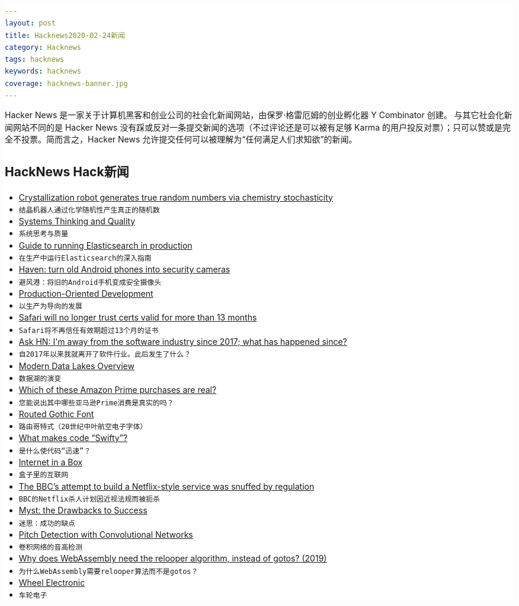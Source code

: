 ```yaml
---
layout: post
title: Hacknews2020-02-24新闻
category: Hacknews
tags: hacknews
keywords: hacknews
coverage: hacknews-banner.jpg
---
```


Hacker News 是一家关于计算机黑客和创业公司的社会化新闻网站，由保罗·格雷厄姆的创业孵化器 Y Combinator 创建。
与其它社会化新闻网站不同的是 Hacker News 没有踩或反对一条提交新闻的选项（不过评论还是可以被有足够 Karma 的用户投反对票）；只可以赞或是完全不投票。简而言之，Hacker News 允许提交任何可以被理解为“任何满足人们求知欲”的新闻。

## HackNews Hack新闻


- [Crystallization robot generates true random numbers via chemistry stochasticity](https://www.cell.com/matter/fulltext/S2590-2385(20)30024-2?_returnURL=https%3A%2F%2Flinkinghub.elsevier.com%2Fretrieve%2Fpii%2FS2590238520300242%3Fshowall%3Dtrue)
- `结晶机器人通过化学随机性产生真正的随机数`
- [Systems Thinking and Quality](https://www.ufried.com/blog/systems_thinking_and_quality/)
- `系统思考与质量`
- [Guide to running Elasticsearch in production](https://facinating.tech/2020/02/22/in-depth-guide-to-running-elasticsearch-in-production/)
- `在生产中运行Elasticsearch的深入指南`
- [Haven: turn old Android phones into security cameras](https://github.com/guardianproject/haven)
- `避风港：将旧的Android手机变成安全摄像头`
- [Production-Oriented Development](https://medium.com/@paulosman/production-oriented-development-8ae05f8cc7ea)
- `以生产为导向的发展`
- [Safari will no longer trust certs valid for more than 13 months](https://www.theregister.co.uk/2020/02/20/apple_shorter_cert_lifetime/)
- `Safari将不再信任有效期超过13个月的证书`
- [Ask HN: I'm away from the software industry since 2017; what has happened since?](item?id=22396814)
- `自2017年以来我就离开了软件行业。此后发生了什么？`
- [Modern Data Lakes Overview](https://developer.sh/posts/delta-lake-and-iceberg)
- `数据湖的演变`
- [Which of these Amazon Prime purchases are real?](https://thewirecutter.com/blog/i-bought-these-things-from-amazon-prime-can-you-tell-which-ones-are-real/)
- `您能说出其中哪些亚马逊Prime消费是真实的吗？`
- [Routed Gothic Font](https://webonastick.com/fonts/routed-gothic/)
- `路由哥特式（20世纪中叶航空电子字体）`
- [What makes code “Swifty”?](https://www.swiftbysundell.com/articles/what-makes-code-swifty)
- `是什么使代码“迅速”？`
- [Internet in a Box](https://www.revk.uk/2020/02/internet-in-box.html)
- `盒子里的互联网`
- [The BBC’s attempt to build a Netflix-style service was snuffed by regulation](https://www.wired.co.uk/article/bbc-netflix-rival-failure)
- `BBC的Netflix杀人计划因近视法规而被扼杀`
- [Myst: the Drawbacks to Success](https://www.filfre.net/2020/02/myst-or-the-drawbacks-to-success/)
- `迷思：成功的缺点`
- [Pitch Detection with Convolutional Networks](https://0xfe.blogspot.com/2020/02/pitch-detection-with-convolutional.html)
- `卷积网络的音高检测`
- [Why does WebAssembly need the relooper algorithm, instead of gotos? (2019)](http://troubles.md/posts/why-do-we-need-the-relooper-algorithm-again/)
- `为什么WebAssembly需要relooper算法而不是gotos？ `
- [Wheel Electronic](http://www.doepfer.de/we.htm)
- `车轮电子`